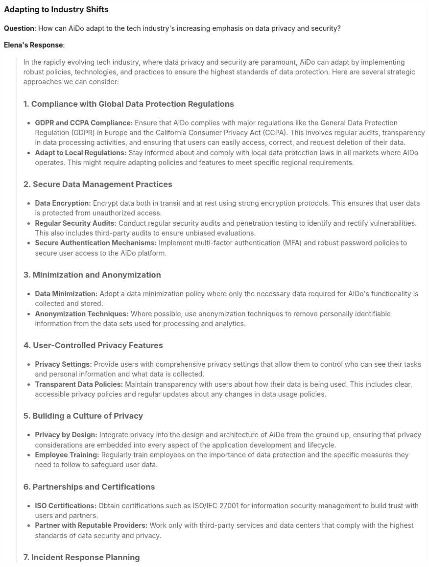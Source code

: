 ### Adapting to Industry Shifts

**Question**: How can AiDo adapt to the tech industry's increasing emphasis on data privacy and security?

**Elena's Response**:

> In the rapidly evolving tech industry, where data privacy and security are paramount, AiDo can adapt by implementing robust policies, technologies, and practices to ensure the highest standards of data protection. Here are several strategic approaches we can consider:
>
> ### 1. **Compliance with Global Data Protection Regulations**
>
> - **GDPR and CCPA Compliance:** Ensure that AiDo complies with major regulations like the General Data Protection Regulation (GDPR) in Europe and the California Consumer Privacy Act (CCPA). This involves regular audits, transparency in data processing activities, and ensuring that users can easily access, correct, and request deletion of their data.
> - **Adapt to Local Regulations:** Stay informed about and comply with local data protection laws in all markets where AiDo operates. This might require adapting policies and features to meet specific regional requirements.
>
> ### 2. **Secure Data Management Practices**
>
> - **Data Encryption:** Encrypt data both in transit and at rest using strong encryption protocols. This ensures that user data is protected from unauthorized access.
> - **Regular Security Audits:** Conduct regular security audits and penetration testing to identify and rectify vulnerabilities. This also includes third-party audits to ensure unbiased evaluations.
> - **Secure Authentication Mechanisms:** Implement multi-factor authentication (MFA) and robust password policies to secure user access to the AiDo platform.
>
> ### 3. **Minimization and Anonymization**
>
> - **Data Minimization:** Adopt a data minimization policy where only the necessary data required for AiDo's functionality is collected and stored.
> - **Anonymization Techniques:** Where possible, use anonymization techniques to remove personally identifiable information from the data sets used for processing and analytics.
>
> ### 4. **User-Controlled Privacy Features**
>
> - **Privacy Settings:** Provide users with comprehensive privacy settings that allow them to control who can see their tasks and personal information and what data is collected.
> - **Transparent Data Policies:** Maintain transparency with users about how their data is being used. This includes clear, accessible privacy policies and regular updates about any changes in data usage policies.
>
> ### 5. **Building a Culture of Privacy**
>
> - **Privacy by Design:** Integrate privacy into the design and architecture of AiDo from the ground up, ensuring that privacy considerations are embedded into every aspect of the application development and lifecycle.
> - **Employee Training:** Regularly train employees on the importance of data protection and the specific measures they need to follow to safeguard user data.
>
> ### 6. **Partnerships and Certifications**
>
> - **ISO Certifications:** Obtain certifications such as ISO/IEC 27001 for information security management to build trust with users and partners.
> - **Partner with Reputable Providers:** Work only with third-party services and data centers that comply with the highest standards of data security and privacy.
>
> ### 7. **Incident Response Planning**
>